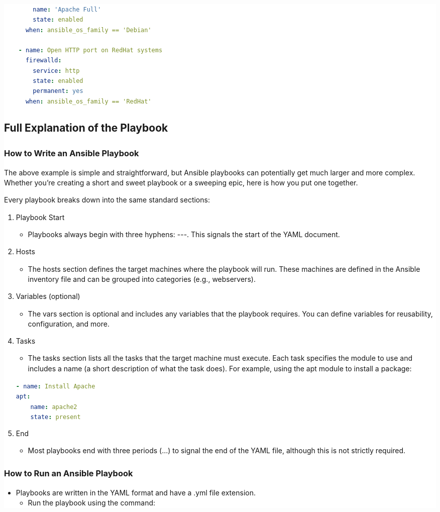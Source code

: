 ```yaml
        name: 'Apache Full'
        state: enabled
      when: ansible_os_family == 'Debian'

    - name: Open HTTP port on RedHat systems
      firewalld:
        service: http
        state: enabled
        permanent: yes
      when: ansible_os_family == 'RedHat'
```

## Full Explanation of the Playbook
### How to Write an Ansible Playbook

The above example is simple and straightforward, but Ansible playbooks can potentially get much larger and more complex. Whether you’re creating a short and sweet playbook or a sweeping epic, here is how you put one together.

Every playbook breaks down into the same standard sections:

1. Playbook Start
    - Playbooks always begin with three hyphens: ---. This signals the start of the YAML document.

2. Hosts
    - The hosts section defines the target machines where the playbook will run. These machines are defined in the Ansible inventory file and can be grouped into categories (e.g., webservers).

3. Variables (optional)
    - The vars section is optional and includes any variables that the playbook requires. You can define variables for reusability, configuration, and more.

4. Tasks
    - The tasks section lists all the tasks that the target machine must execute. Each task specifies the module to use and includes a name (a short description of what the task does).
    For example, using the apt module to install a package:

    ```yaml
    - name: Install Apache
    apt:
        name: apache2
        state: present
    ```

5. End
    - Most playbooks end with three periods (...) to signal the end of the YAML file, although this is not strictly required.

### How to Run an Ansible Playbook

- Playbooks are written in the YAML format and have a .yml file extension.
    - Run the playbook using the command:
  